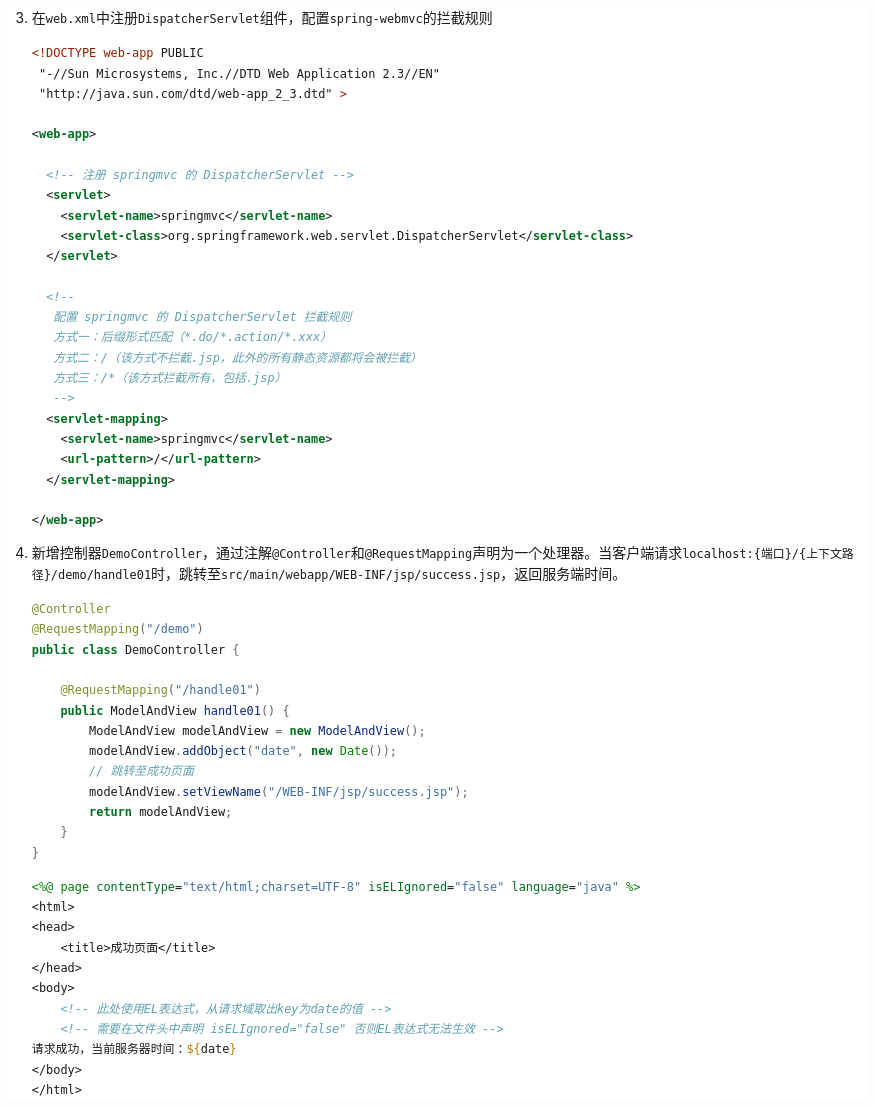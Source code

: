 3. 在`web.xml`中注册`DispatcherServlet`组件，配置`spring-webmvc`的拦截规则

   ```xml
   <!DOCTYPE web-app PUBLIC
    "-//Sun Microsystems, Inc.//DTD Web Application 2.3//EN"
    "http://java.sun.com/dtd/web-app_2_3.dtd" >
   
   <web-app>
   
     <!-- 注册 springmvc 的 DispatcherServlet -->
     <servlet>
       <servlet-name>springmvc</servlet-name>
       <servlet-class>org.springframework.web.servlet.DispatcherServlet</servlet-class>
     </servlet>
   
     <!--
      配置 springmvc 的 DispatcherServlet 拦截规则
      方式一：后缀形式匹配（*.do/*.action/*.xxx）
      方式二：/（该方式不拦截.jsp，此外的所有静态资源都将会被拦截）
      方式三：/*（该方式拦截所有，包括.jsp）
      -->
     <servlet-mapping>
       <servlet-name>springmvc</servlet-name>
       <url-pattern>/</url-pattern>
     </servlet-mapping>
   
   </web-app>
   ```

4. 新增控制器`DemoController`，通过注解`@Controller`和`@RequestMapping`声明为一个处理器。当客户端请求`localhost:{端口}/{上下文路径}/demo/handle01`时，跳转至`src/main/webapp/WEB-INF/jsp/success.jsp`，返回服务端时间。

   ```java
   @Controller
   @RequestMapping("/demo")
   public class DemoController {
   
       @RequestMapping("/handle01")
       public ModelAndView handle01() {
           ModelAndView modelAndView = new ModelAndView();
           modelAndView.addObject("date", new Date());
           // 跳转至成功页面
           modelAndView.setViewName("/WEB-INF/jsp/success.jsp");
           return modelAndView;
       }
   }
   ```

   ```jsp
   <%@ page contentType="text/html;charset=UTF-8" isELIgnored="false" language="java" %>
   <html>
   <head>
       <title>成功页面</title>
   </head>
   <body>
       <!-- 此处使用EL表达式，从请求域取出key为date的值 -->
       <!-- 需要在文件头中声明 isELIgnored="false" 否则EL表达式无法生效 -->
   请求成功，当前服务器时间：${date}
   </body>
   </html>
   ```
